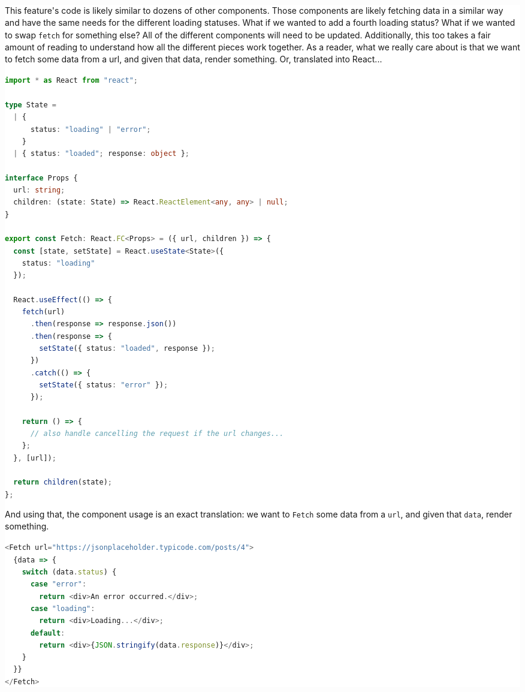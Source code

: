 This feature's code is likely similar to dozens of other components. Those
components are likely fetching data in a similar way and have the same
needs for the different loading statuses. What if we wanted to add a fourth
loading status? What if we wanted to swap `fetch` for something else? All of
the different components will need to be updated. Additionally, this too takes
a fair amount of reading to understand how all the different pieces work
together. As a reader, what we really care about is that we want to fetch
some data from a url, and given that data, render something. Or,
translated into React...

```typescript
import * as React from "react";

type State =
  | {
      status: "loading" | "error";
    }
  | { status: "loaded"; response: object };

interface Props {
  url: string;
  children: (state: State) => React.ReactElement<any, any> | null;
}

export const Fetch: React.FC<Props> = ({ url, children }) => {
  const [state, setState] = React.useState<State>({
    status: "loading"
  });

  React.useEffect(() => {
    fetch(url)
      .then(response => response.json())
      .then(response => {
        setState({ status: "loaded", response });
      })
      .catch(() => {
        setState({ status: "error" });
      });

    return () => {
      // also handle cancelling the request if the url changes...
    };
  }, [url]);

  return children(state);
};
```

And using that, the component usage is an exact translation: we want
to `Fetch` some data from a `url`, and given that `data`, render something.

```typescript
<Fetch url="https://jsonplaceholder.typicode.com/posts/4">
  {data => {
    switch (data.status) {
      case "error":
        return <div>An error occurred.</div>;
      case "loading":
        return <div>Loading...</div>;
      default:
        return <div>{JSON.stringify(data.response)}</div>;
    }
  }}
</Fetch>
```
